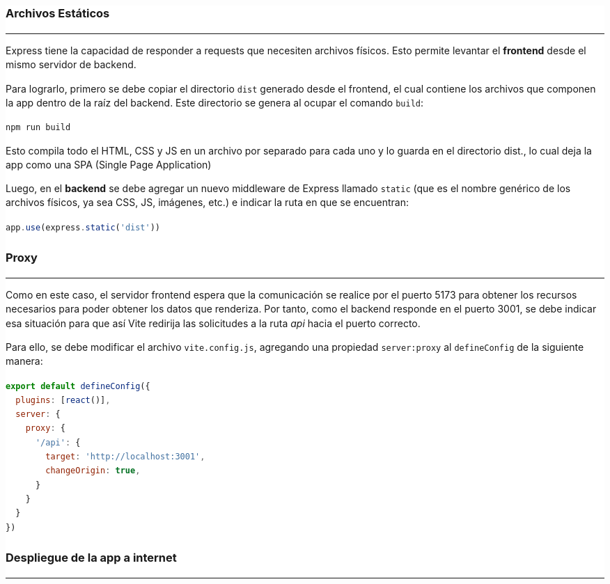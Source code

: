### Archivos Estáticos

---

Express tiene la capacidad de responder a requests que necesiten archivos físicos. Esto permite levantar el __frontend__ desde el mismo servidor de backend.

Para lograrlo, primero se debe copiar el directorio `dist` generado desde el frontend, el cual contiene los archivos que componen la app dentro de la raíz del backend. Este directorio se genera al ocupar el comando `build`:

```sh
npm run build
```

Esto compila todo el HTML, CSS y JS en un archivo por separado para cada uno y lo guarda en el directorio dist., lo cual deja la app como una SPA (Single Page Application)

Luego, en el __backend__ se debe agregar un nuevo middleware de Express llamado `static` (que es el nombre genérico de los archivos físicos, ya sea CSS, JS, imágenes, etc.) e indicar la ruta en que se encuentran:

```js
app.use(express.static('dist'))
```

### Proxy

---

Como en este caso, el servidor frontend espera que la comunicación se realice por el puerto 5173 para obtener los recursos necesarios para poder obtener los datos que renderiza. Por tanto, como el backend responde en el puerto 3001, se debe indicar esa situación para que así Vite redirija las solicitudes a la ruta *api* hacia el puerto correcto.

Para ello, se debe modificar el archivo `vite.config.js`, agregando una propiedad `server:proxy` al `defineConfig` de la siguiente manera:

```js
export default defineConfig({
  plugins: [react()],
  server: {
    proxy: {
      '/api': {
        target: 'http://localhost:3001',
        changeOrigin: true,
      }
    }
  }
})

```

### Despliegue de la app a internet

---

